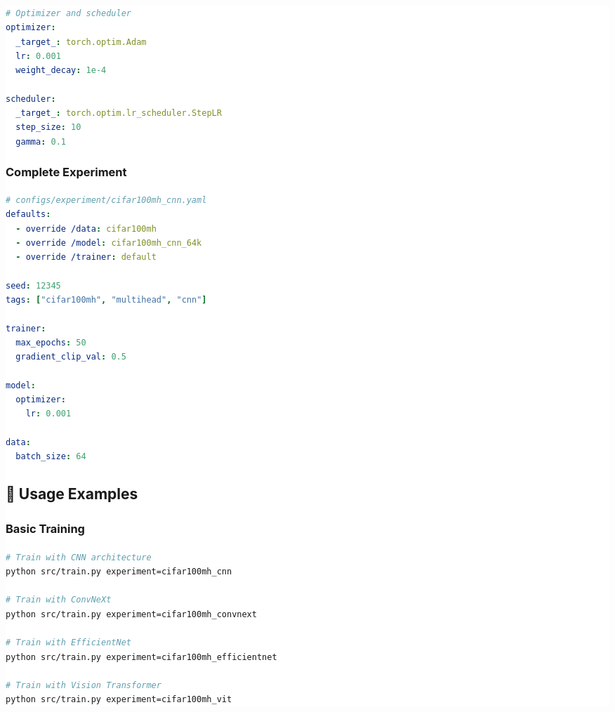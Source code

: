```yaml
# Optimizer and scheduler
optimizer:
  _target_: torch.optim.Adam
  lr: 0.001
  weight_decay: 1e-4

scheduler:
  _target_: torch.optim.lr_scheduler.StepLR
  step_size: 10
  gamma: 0.1
```

### Complete Experiment

```yaml
# configs/experiment/cifar100mh_cnn.yaml
defaults:
  - override /data: cifar100mh
  - override /model: cifar100mh_cnn_64k
  - override /trainer: default

seed: 12345
tags: ["cifar100mh", "multihead", "cnn"]

trainer:
  max_epochs: 50
  gradient_clip_val: 0.5

model:
  optimizer:
    lr: 0.001

data:
  batch_size: 64
```

## 🚀 Usage Examples

### Basic Training

```bash
# Train with CNN architecture
python src/train.py experiment=cifar100mh_cnn

# Train with ConvNeXt
python src/train.py experiment=cifar100mh_convnext

# Train with EfficientNet
python src/train.py experiment=cifar100mh_efficientnet

# Train with Vision Transformer
python src/train.py experiment=cifar100mh_vit
```
